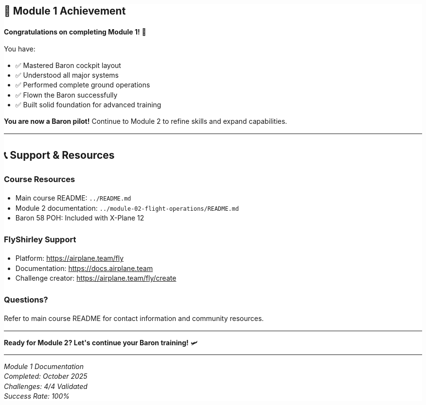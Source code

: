 ## 🎯 Module 1 Achievement

**Congratulations on completing Module 1!** 🎉

You have:
- ✅ Mastered Baron cockpit layout
- ✅ Understood all major systems
- ✅ Performed complete ground operations
- ✅ Flown the Baron successfully
- ✅ Built solid foundation for advanced training

**You are now a Baron pilot!** Continue to Module 2 to refine skills and expand capabilities.

---

## 📞 Support & Resources

### Course Resources
- Main course README: `../README.md`
- Module 2 documentation: `../module-02-flight-operations/README.md`
- Baron 58 POH: Included with X-Plane 12

### FlyShirley Support
- Platform: https://airplane.team/fly
- Documentation: https://docs.airplane.team
- Challenge creator: https://airplane.team/fly/create

### Questions?
Refer to main course README for contact information and community resources.

---

**Ready for Module 2? Let's continue your Baron training!** 🛩️

---

*Module 1 Documentation*  
*Completed: October 2025*  
*Challenges: 4/4 Validated*  
*Success Rate: 100%*